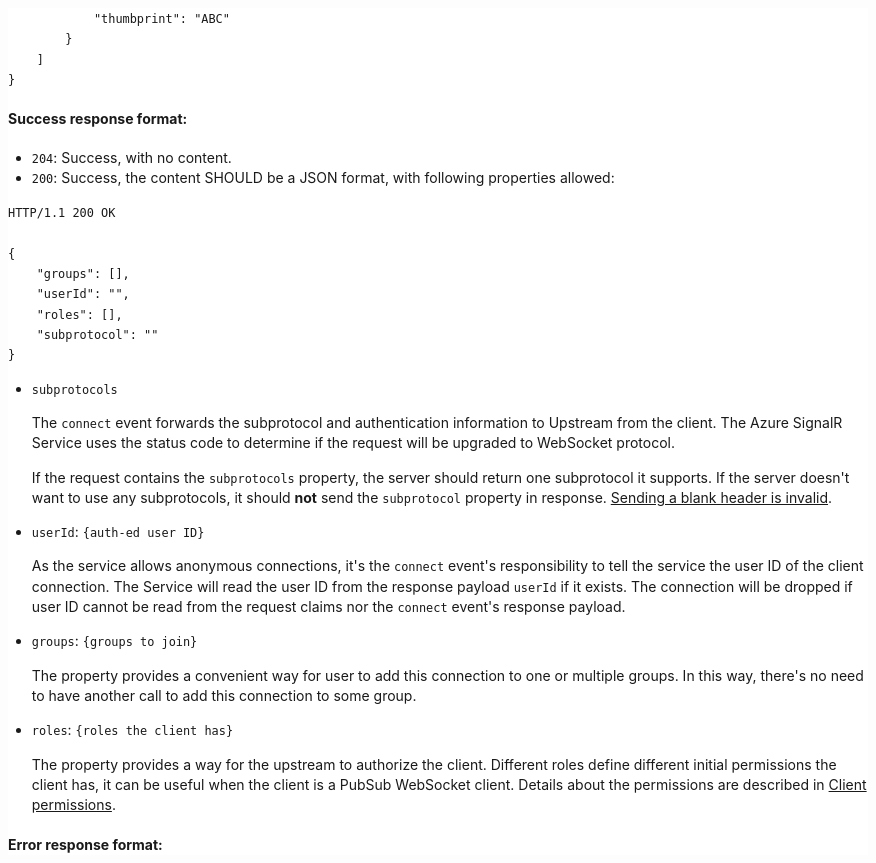 ```HTTP
            "thumbprint": "ABC"
        }
    ]
}

```

#### Success response format:

* `204`: Success, with no content.
* `200`: Success, the content SHOULD be a JSON format, with following properties allowed:

```HTTP
HTTP/1.1 200 OK

{
    "groups": [],
    "userId": "",
    "roles": [],
    "subprotocol": ""
}

```

* `subprotocols`

    The `connect` event forwards the subprotocol and authentication information to Upstream from the client. The Azure SignalR Service uses the status code to determine if the request will be upgraded to WebSocket protocol.

    If the request contains the `subprotocols` property, the server should return one subprotocol it supports. If the server doesn't want to use any subprotocols, it should **not** send the `subprotocol` property in response. [Sending a blank header is invalid](https://developer.mozilla.org/en-US/docs/Web/API/WebSockets_API/Writing_WebSocket_servers#Subprotocols).

* `userId`: `{auth-ed user ID}`

    As the service allows anonymous connections, it's the `connect` event's responsibility to tell the service the user ID of the client connection. The Service will read the user ID from the response payload `userId` if it exists. The connection will be dropped if user ID cannot be read from the request claims nor the `connect` event's response payload.

<a name="connect_response_header_group"></a>
 
* `groups`: `{groups to join}`

    The property provides a convenient way for user to add this connection to one or multiple groups. In this way, there's no need to have another call to add this connection to some group.

* `roles`: `{roles the client has}`
    
    The property provides a way for the upstream to authorize the client. Different roles define different initial permissions the client has, it can be useful when the client is a PubSub WebSocket client. Details about the permissions are described in [Client permissions](./concept-client-protocols.md#permissions).

#### Error response format:
